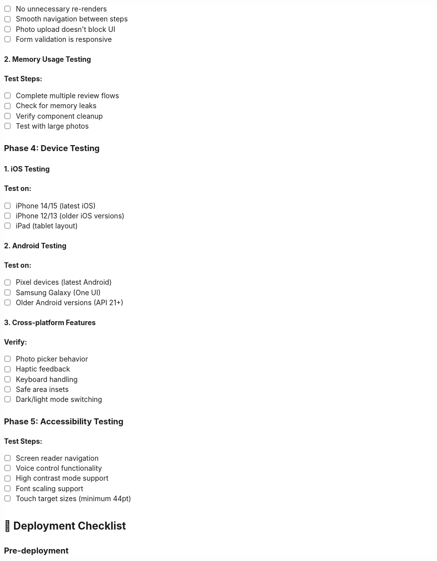 - [ ] No unnecessary re-renders
- [ ] Smooth navigation between steps
- [ ] Photo upload doesn't block UI
- [ ] Form validation is responsive

#### 2. Memory Usage Testing

**Test Steps:**

- [ ] Complete multiple review flows
- [ ] Check for memory leaks
- [ ] Verify component cleanup
- [ ] Test with large photos

### Phase 4: Device Testing

#### 1. iOS Testing

**Test on:**

- [ ] iPhone 14/15 (latest iOS)
- [ ] iPhone 12/13 (older iOS versions)
- [ ] iPad (tablet layout)

#### 2. Android Testing

**Test on:**

- [ ] Pixel devices (latest Android)
- [ ] Samsung Galaxy (One UI)
- [ ] Older Android versions (API 21+)

#### 3. Cross-platform Features

**Verify:**

- [ ] Photo picker behavior
- [ ] Haptic feedback
- [ ] Keyboard handling
- [ ] Safe area insets
- [ ] Dark/light mode switching

### Phase 5: Accessibility Testing

**Test Steps:**

- [ ] Screen reader navigation
- [ ] Voice control functionality
- [ ] High contrast mode support
- [ ] Font scaling support
- [ ] Touch target sizes (minimum 44pt)

## 🚀 Deployment Checklist

### Pre-deployment
